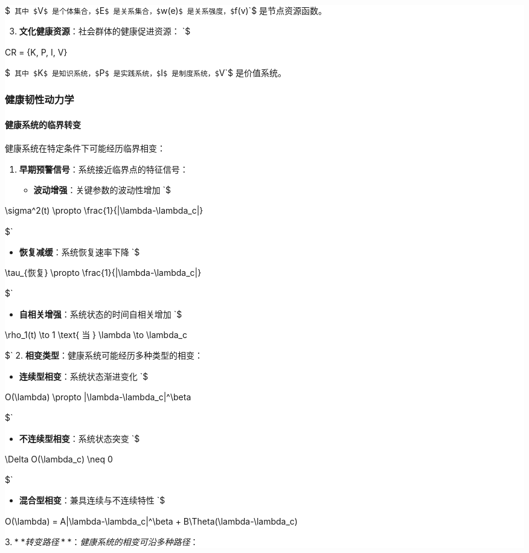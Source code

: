 $`
其中 $`V`$ 是个体集合，$`E`$ 是关系集合，$`w(e)`$ 是关系强度，$`f(v)`$ 是节点资源函数。

3. **文化健康资源**：社会群体的健康促进资源：
`$

CR = \{K, P, I, V\}

$`
其中 $`K`$ 是知识系统，$`P`$ 是实践系统，$`I`$ 是制度系统，$`V`$ 是价值系统。

### 健康韧性动力学

#### 健康系统的临界转变

健康系统在特定条件下可能经历临界相变：

1. **早期预警信号**：系统接近临界点的特征信号：

   - **波动增强**：关键参数的波动性增加
`$

\sigma^2(t) \propto \frac{1}{|\lambda-\lambda_c|}

$`
- **恢复减缓**：系统恢复速率下降
`$

\tau_{恢复} \propto \frac{1}{|\lambda-\lambda_c|}

$`
- **自相关增强**：系统状态的时间自相关增加
`$

\rho_1(t) \to 1 \text{ 当 } \lambda \to \lambda_c

$`
2. **相变类型**：健康系统可能经历多种类型的相变：

   - **连续型相变**：系统状态渐进变化
`$

O(\lambda) \propto |\lambda-\lambda_c|^\beta

$`
- **不连续型相变**：系统状态突变
`$

\Delta O(\lambda_c) \neq 0

$`
- **混合型相变**：兼具连续与不连续特性
`$

O(\lambda) = A|\lambda-\lambda_c|^\beta + B\Theta(\lambda-\lambda_c)

$`
3. **转变路径**：健康系统的相变可沿多种路径：
`$
